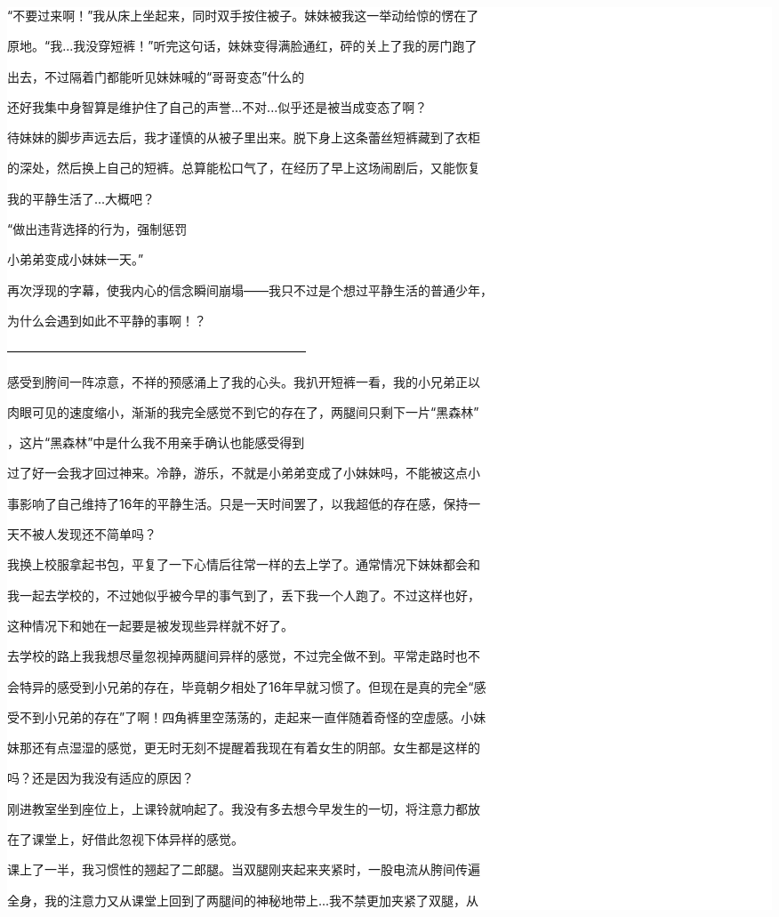 “不要过来啊！”我从床上坐起来，同时双手按住被子。妹妹被我这一举动给惊的愣在了

原地。“我...我没穿短裤！”听完这句话，妹妹变得满脸通红，砰的关上了我的房门跑了

出去，不过隔着门都能听见妹妹喊的“哥哥变态”什么的



还好我集中身智算是维护住了自己的声誉...不对...似乎还是被当成变态了啊？

待妹妹的脚步声远去后，我才谨慎的从被子里出来。脱下身上这条蕾丝短裤藏到了衣柜

的深处，然后换上自己的短裤。总算能松口气了，在经历了早上这场闹剧后，又能恢复

我的平静生活了...大概吧？



“做出违背选择的行为，强制惩罚

小弟弟变成小妹妹一天。”

再次浮现的字幕，使我内心的信念瞬间崩塌——我只不过是个想过平静生活的普通少年，

为什么会遇到如此不平静的事啊！？

————————————————————————

感受到胯间一阵凉意，不祥的预感涌上了我的心头。我扒开短裤一看，我的小兄弟正以

肉眼可见的速度缩小，渐渐的我完全感觉不到它的存在了，两腿间只剩下一片“黑森林”

，这片“黑森林”中是什么我不用亲手确认也能感受得到



过了好一会我才回过神来。冷静，游乐，不就是小弟弟变成了小妹妹吗，不能被这点小

事影响了自己维持了16年的平静生活。只是一天时间罢了，以我超低的存在感，保持一

天不被人发现还不简单吗？

我换上校服拿起书包，平复了一下心情后往常一样的去上学了。通常情况下妹妹都会和

我一起去学校的，不过她似乎被今早的事气到了，丢下我一个人跑了。不过这样也好，

这种情况下和她在一起要是被发现些异样就不好了。

去学校的路上我我想尽量忽视掉两腿间异样的感觉，不过完全做不到。平常走路时也不

会特异的感受到小兄弟的存在，毕竟朝夕相处了16年早就习惯了。但现在是真的完全“感

受不到小兄弟的存在”了啊！四角裤里空荡荡的，走起来一直伴随着奇怪的空虚感。小妹

妹那还有点湿湿的感觉，更无时无刻不提醒着我现在有着女生的阴部。女生都是这样的

吗？还是因为我没有适应的原因？



刚进教室坐到座位上，上课铃就响起了。我没有多去想今早发生的一切，将注意力都放

在了课堂上，好借此忽视下体异样的感觉。



课上了一半，我习惯性的翘起了二郎腿。当双腿刚夹起来夹紧时，一股电流从胯间传遍

全身，我的注意力又从课堂上回到了两腿间的神秘地带上...我不禁更加夹紧了双腿，从
